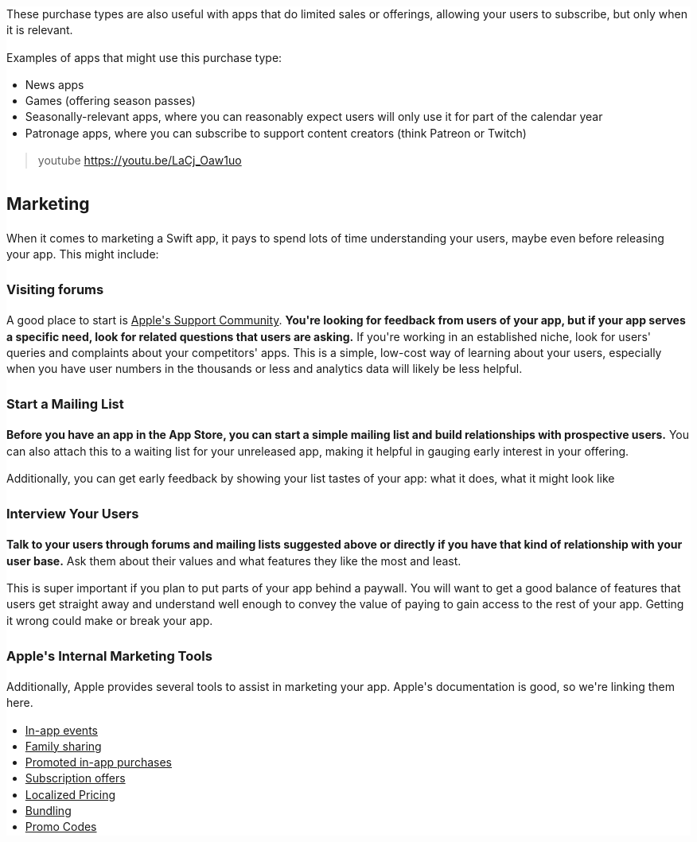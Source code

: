 These purchase types are also useful with apps that do limited sales or offerings, allowing your users to subscribe, but only when it is relevant.

Examples of apps that might use this purchase type:

* News apps
* Games (offering season passes)
* Seasonally-relevant apps, where you can reasonably expect users will only use it for part of the calendar year
* Patronage apps, where you can subscribe to support content creators (think Patreon or Twitch)

> youtube https://youtu.be/LaCj_Oaw1uo

## Marketing

When it comes to marketing a Swift app, it pays to spend lots of time understanding your users, maybe even before releasing your app. This might include:

### Visiting forums

A good place to start is [Apple's Support Community](https://discussions.apple.com/welcome). **You're looking for feedback from users of your app, but if your app serves a specific need, look for related questions that users are asking.** If you're working in an established niche, look for users' queries and complaints about your competitors' apps. This is a simple, low-cost way of learning about your users, especially when you have user numbers in the thousands or less and analytics data will likely be less helpful.

### Start a Mailing List

**Before you have an app in the App Store, you can start a simple mailing list and build relationships with prospective users.** You can also attach this to a waiting list for your unreleased app, making it helpful in gauging early interest in your offering.

Additionally, you can get early feedback by showing your list tastes of your app: what it does, what it might look like

### Interview Your Users

**Talk to your users through forums and mailing lists suggested above or directly if you have that kind of relationship with your user base.** Ask them about their values and what features they like the most and least.

This is super important if you plan to put parts of your app behind a paywall. You will want to get a good balance of features that users get straight away and understand well enough to convey the value of paying to gain access to the rest of your app. Getting it wrong could make or break your app.

### Apple's Internal Marketing Tools

Additionally, Apple provides several tools to assist in marketing your app. Apple's documentation is good, so we're linking them here.

* [In-app events](https://developer.apple.com/app-store/in-app-events/)
* [Family sharing](https://help.apple.com/app-store-connect/#/dev45b03fab9)
* [Promoted in-app purchases](https://developer.apple.com/app-store/promoting-in-app-purchases/)
* [Subscription offers](https://developer.apple.com/app-store/subscriptions/#providing-subscription-offers)
* [Localized Pricing](https://help.apple.com/app-store-connect/#/devc9870599e)
* [Bundling](https://developer.apple.com/app-store/app-bundles/)
* [Promo Codes](https://help.apple.com/app-store-connect/#/dev50869de4a)
